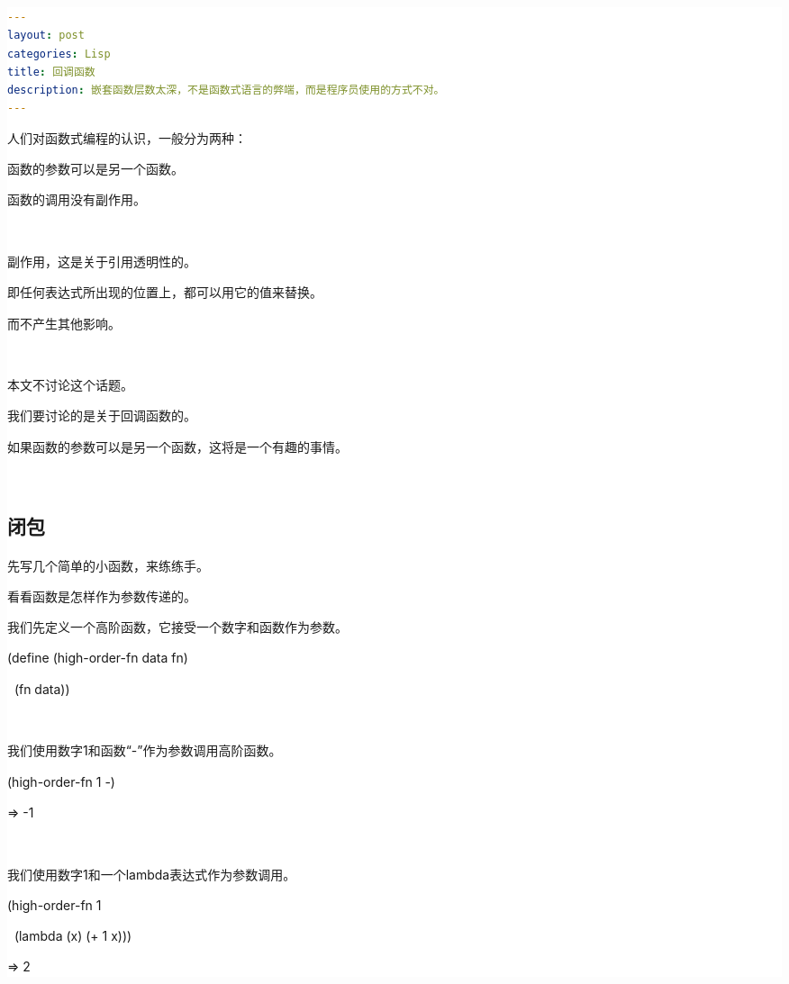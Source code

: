```yaml
---
layout: post
categories: Lisp
title: 回调函数
description: 嵌套函数层数太深，不是函数式语言的弊端，而是程序员使用的方式不对。
---
```


人们对函数式编程的认识，一般分为两种：

函数的参数可以是另一个函数。

函数的调用没有副作用。

<br/>

副作用，这是关于引用透明性的。

即任何表达式所出现的位置上，都可以用它的值来替换。

而不产生其他影响。

<br/>

本文不讨论这个话题。

我们要讨论的是关于回调函数的。

如果函数的参数可以是另一个函数，这将是一个有趣的事情。

<br/>

## **闭包**

先写几个简单的小函数，来练练手。

看看函数是怎样作为参数传递的。

我们先定义一个高阶函数，它接受一个数字和函数作为参数。

(define (high-order-fn data fn)

&nbsp;&nbsp;(fn data))

<br/>

我们使用数字1和函数“-”作为参数调用高阶函数。

(high-order-fn 1 -)

=> -1

<br/>

我们使用数字1和一个lambda表达式作为参数调用。

(high-order-fn 1

&nbsp;&nbsp;(lambda (x) (+ 1 x)))
  
=> 2
